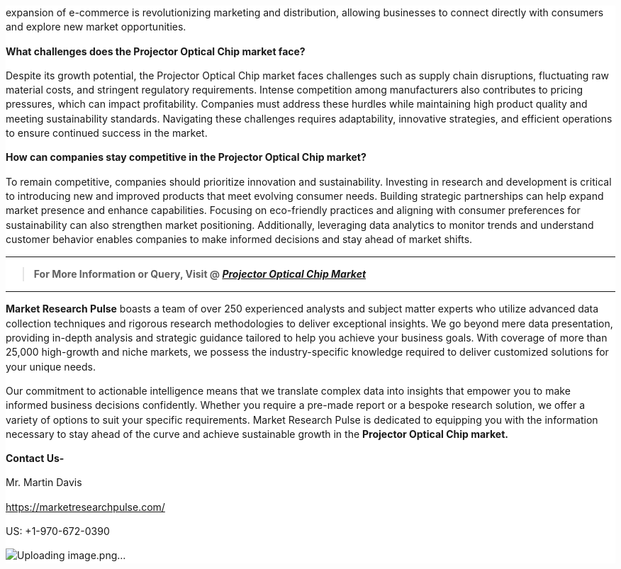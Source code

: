 expansion of e-commerce is revolutionizing marketing and distribution, allowing businesses to connect directly with consumers and explore new market opportunities.</p><p><strong>What challenges does the Projector Optical Chip market face?</strong></p><p>Despite its growth potential, the Projector Optical Chip market faces challenges such as supply chain disruptions, fluctuating raw material costs, and stringent regulatory requirements. Intense competition among manufacturers also contributes to pricing pressures, which can impact profitability. Companies must address these hurdles while maintaining high product quality and meeting sustainability standards. Navigating these challenges requires adaptability, innovative strategies, and efficient operations to ensure continued success in the market.</p><p><strong>How can companies stay competitive in the Projector Optical Chip market?</strong></p><p>To remain competitive, companies should prioritize innovation and sustainability. Investing in research and development is critical to introducing new and improved products that meet evolving consumer needs. Building strategic partnerships can help expand market presence and enhance capabilities. Focusing on eco-friendly practices and aligning with consumer preferences for sustainability can also strengthen market positioning. Additionally, leveraging data analytics to monitor trends and understand customer behavior enables companies to make informed decisions and stay ahead of market shifts.</p><hr /><blockquote><p><strong>For More Information or Query, Visit @&nbsp;<em><a href="https://marketresearchpulse.com/report/16503/projector-optical-chip-market?utm_source=Linkedin&utm_medium=027">Projector Optical Chip Market</a></em></strong></p></blockquote><hr /><p><strong>Market Research Pulse</strong> boasts a team of over 250 experienced analysts and subject matter experts who utilize advanced data collection techniques and rigorous research methodologies to deliver exceptional insights. We go beyond mere data presentation, providing in-depth analysis and strategic guidance tailored to help you achieve your business goals. With coverage of more than 25,000 high-growth and niche markets, we possess the industry-specific knowledge required to deliver customized solutions for your unique needs.</p><p>Our commitment to actionable intelligence means that we translate complex data into insights that empower you to make informed business decisions confidently. Whether you require a pre-made report or a bespoke research solution, we offer a variety of options to suit your specific requirements. Market Research Pulse is dedicated to equipping you with the information necessary to stay ahead of the curve and achieve sustainable growth in the <strong>Projector Optical Chip market.</strong></p><p><strong>Contact Us-</strong></p><p>Mr. Martin Davis</p><p>https://marketresearchpulse.com/</p><p>US: +1-970-672-0390</p>
![Uploading image.png…]()
